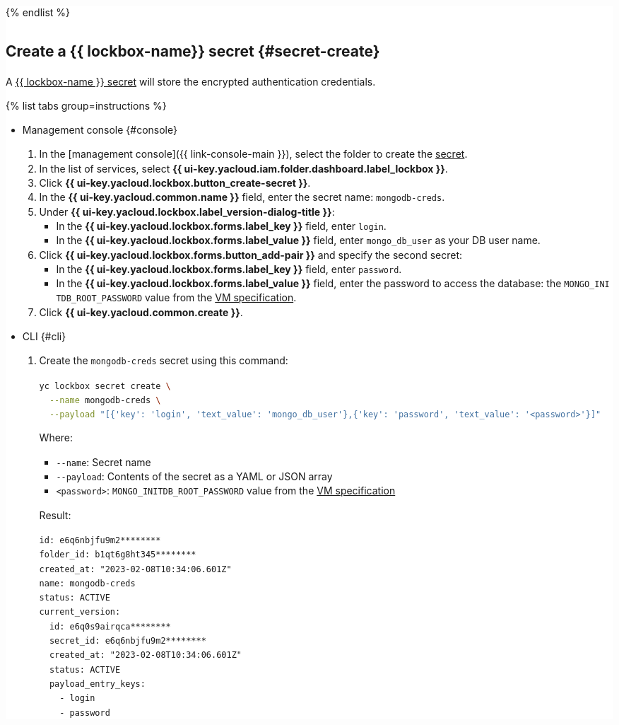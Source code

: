 {% endlist %}

## Create a {{ lockbox-name}} secret {#secret-create}

A [{{ lockbox-name }} secret](../../lockbox/concepts/secret.md) will store the encrypted authentication credentials.

{% list tabs group=instructions %}

- Management console {#console}

   1. In the [management console]({{ link-console-main }}), select the folder to create the [secret](../../lockbox/concepts/secret.md).
   1. In the list of services, select **{{ ui-key.yacloud.iam.folder.dashboard.label_lockbox }}**.
   1. Click **{{ ui-key.yacloud.lockbox.button_create-secret }}**.
   1. In the **{{ ui-key.yacloud.common.name }}** field, enter the secret name: `mongodb-creds`.
   1. Under **{{ ui-key.yacloud.lockbox.label_version-dialog-title }}**:
      * In the **{{ ui-key.yacloud.lockbox.forms.label_key }}** field, enter `login`.
      * In the **{{ ui-key.yacloud.lockbox.forms.label_value }}** field, enter `mongo_db_user` as your DB user name.
   1. Click **{{ ui-key.yacloud.lockbox.forms.button_add-pair }}** and specify the second secret:
      * In the **{{ ui-key.yacloud.lockbox.forms.label_key }}** field, enter `password`.
      * In the **{{ ui-key.yacloud.lockbox.forms.label_value }}** field, enter the password to access the database: the `MONGO_INITDB_ROOT_PASSWORD` value from the [VM specification](#create-vm).
   1. Click **{{ ui-key.yacloud.common.create }}**.

- CLI {#cli}

   1. Create the `mongodb-creds` secret using this command:

      ```bash
      yc lockbox secret create \
        --name mongodb-creds \
        --payload "[{'key': 'login', 'text_value': 'mongo_db_user'},{'key': 'password', 'text_value': '<password>'}]"
      ```

      Where:

      * `--name`: Secret name
      * `--payload`: Contents of the secret as a YAML or JSON array
      * `<password>`: `MONGO_INITDB_ROOT_PASSWORD` value from the [VM specification](#create-vm)

      Result:

      ```
      id: e6q6nbjfu9m2********
      folder_id: b1qt6g8ht345********
      created_at: "2023-02-08T10:34:06.601Z"
      name: mongodb-creds
      status: ACTIVE
      current_version:
        id: e6q0s9airqca********
        secret_id: e6q6nbjfu9m2********
        created_at: "2023-02-08T10:34:06.601Z"
        status: ACTIVE
        payload_entry_keys:
          - login
          - password
      ```
